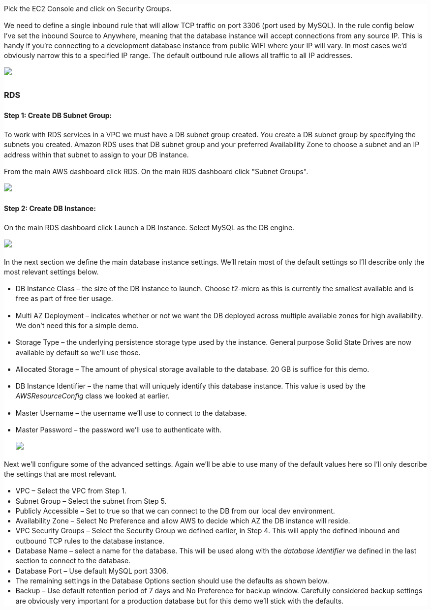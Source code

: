 Pick the EC2 Console and click on Security Groups.

We need to define a single inbound rule that will allow TCP traffic on port 3306 (port used by MySQL). In the rule config below I’ve set the inbound Source to Anywhere, meaning that the database instance will accept connections from any source IP. This is handy if you’re connecting to a development database instance from public WIFI where your IP will vary. In most cases we’d obviously narrow this to a specified IP range. The default outbound rule allows all traffic to all IP addresses.

![](/images/uploads/vpc-wizard-7.png)

### RDS

#### Step 1: Create DB Subnet Group:

To work with RDS services in a VPC we must have a DB subnet group created. You create a DB subnet group by specifying the subnets you created. Amazon RDS uses that DB subnet group and your preferred Availability Zone to choose a subnet and an IP address within that subnet to assign to your DB instance.

From the main AWS dashboard click RDS. On the main RDS dashboard click "Subnet Groups".

![](/images/uploads/rds-wizard-1.png)

#### Step 2: Create DB Instance:

On the main RDS dashboard click Launch a DB Instance. Select MySQL as the DB engine.

![](/images/uploads/rds-wizard-2.png)

In the next section we define the main database instance settings. We’ll retain most of the default settings so I’ll describe only the most relevant settings below.

* DB Instance Class – the size of the DB instance to launch. Choose t2-micro as this is currently the smallest available and is free as part of free tier usage.
* Multi AZ Deployment – indicates whether or not we want the DB deployed across multiple available zones for high availability. We don’t need this for a simple demo.
* Storage Type – the underlying persistence storage type used by the instance. General purpose Solid State Drives are now available by default so we’ll use those.
* Allocated Storage – The amount of physical storage available to the database. 20 GB is suffice for this demo.
* DB Instance Identifier – the name that will uniquely identify this database instance. This value is used by the _AWSResourceConfig_ class we looked at earlier.
* Master Username – the username we’ll use to connect to the database.
* Master Password – the password we’ll use to authenticate with.

  ![](/images/uploads/rds-wizard-3.png)

Next we’ll configure some of the advanced settings. Again we’ll be able to use many of the default values here so I’ll only describe the settings that are most relevant.

* VPC – Select the VPC from Step 1.
* Subnet Group – Select the subnet from Step 5.
* Publicly Accessible – Set to true so that we can connect to the DB from our local dev environment.
* Availability Zone – Select No Preference and allow AWS to decide which AZ the DB instance will reside.
* VPC Security Groups – Select the Security Group we defined earlier, in Step 4. This will apply the defined inbound and outbound TCP rules to the database instance.
* Database Name – select a name for the database. This will be used along with the _database identifier_ we defined in the last section to connect to the database.
* Database Port – Use default MySQL port 3306.
* The remaining settings in the Database Options section should use the defaults as shown below.
* Backup – Use default retention period of 7 days and No Preference for backup window. Carefully considered backup settings are obviously very important for a production database but for this demo we’ll stick with the defaults.